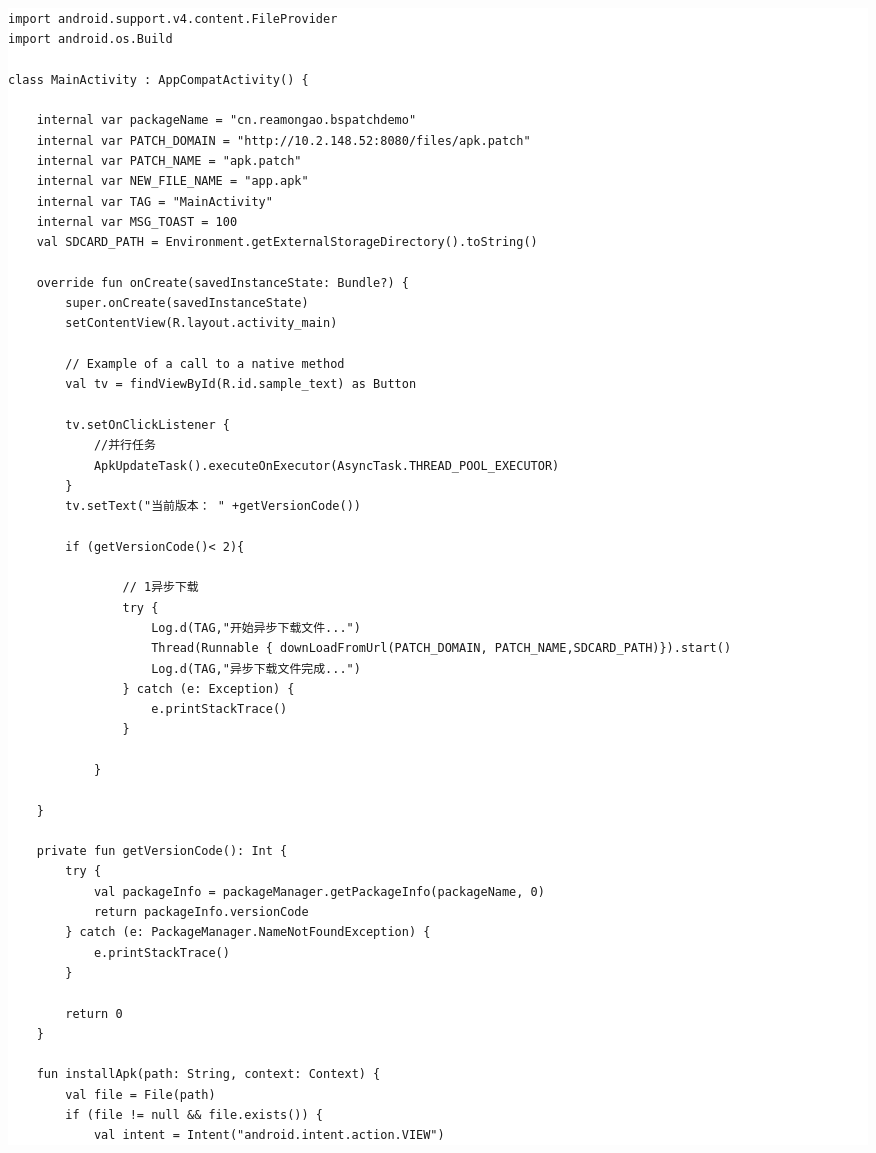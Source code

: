 	import android.support.v4.content.FileProvider
	import android.os.Build
	
	class MainActivity : AppCompatActivity() {
	
	    internal var packageName = "cn.reamongao.bspatchdemo"
	    internal var PATCH_DOMAIN = "http://10.2.148.52:8080/files/apk.patch"
	    internal var PATCH_NAME = "apk.patch"
	    internal var NEW_FILE_NAME = "app.apk"
	    internal var TAG = "MainActivity"
	    internal var MSG_TOAST = 100
	    val SDCARD_PATH = Environment.getExternalStorageDirectory().toString()
	
	    override fun onCreate(savedInstanceState: Bundle?) {
	        super.onCreate(savedInstanceState)
	        setContentView(R.layout.activity_main)
	
	        // Example of a call to a native method
	        val tv = findViewById(R.id.sample_text) as Button
	
	        tv.setOnClickListener {
	            //并行任务
	            ApkUpdateTask().executeOnExecutor(AsyncTask.THREAD_POOL_EXECUTOR)
	        }
	        tv.setText("当前版本： " +getVersionCode())
	
	        if (getVersionCode()< 2){
	
	                // 1异步下载
	                try {
	                    Log.d(TAG,"开始异步下载文件...")
	                    Thread(Runnable { downLoadFromUrl(PATCH_DOMAIN, PATCH_NAME,SDCARD_PATH)}).start()
	                    Log.d(TAG,"异步下载文件完成...")
	                } catch (e: Exception) {
	                    e.printStackTrace()
	                }
	                
	            }
	
	    }
	
	    private fun getVersionCode(): Int {
	        try {
	            val packageInfo = packageManager.getPackageInfo(packageName, 0)
	            return packageInfo.versionCode
	        } catch (e: PackageManager.NameNotFoundException) {
	            e.printStackTrace()
	        }
	
	        return 0
	    }
	
	    fun installApk(path: String, context: Context) {
	        val file = File(path)
	        if (file != null && file.exists()) {
	            val intent = Intent("android.intent.action.VIEW")
	